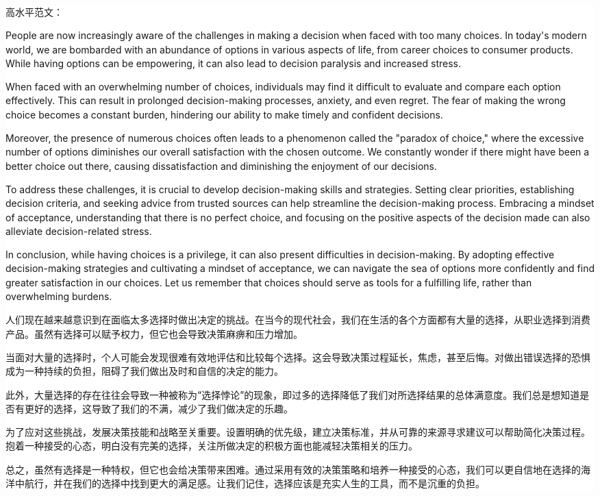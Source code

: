 
高水平范文：

 

People are now increasingly aware of the challenges in making a decision when faced with too many choices. In today's modern world, we are bombarded with an abundance of options in various aspects of life, from career choices to consumer products. While having options can be empowering, it can also lead to decision paralysis and increased stress.

 

When faced with an overwhelming number of choices, individuals may find it difficult to evaluate and compare each option effectively. This can result in prolonged decision-making processes, anxiety, and even regret. The fear of making the wrong choice becomes a constant burden, hindering our ability to make timely and confident decisions.

 

Moreover, the presence of numerous choices often leads to a phenomenon called the "paradox of choice," where the excessive number of options diminishes our overall satisfaction with the chosen outcome. We constantly wonder if there might have been a better choice out there, causing dissatisfaction and diminishing the enjoyment of our decisions.

 

To address these challenges, it is crucial to develop decision-making skills and strategies. Setting clear priorities, establishing decision criteria, and seeking advice from trusted sources can help streamline the decision-making process. Embracing a mindset of acceptance, understanding that there is no perfect choice, and focusing on the positive aspects of the decision made can also alleviate decision-related stress.

 

In conclusion, while having choices is a privilege, it can also present difficulties in decision-making. By adopting effective decision-making strategies and cultivating a mindset of acceptance, we can navigate the sea of options more confidently and find greater satisfaction in our choices. Let us remember that choices should serve as tools for a fulfilling life, rather than overwhelming burdens.

 

人们现在越来越意识到在面临太多选择时做出决定的挑战。在当今的现代社会，我们在生活的各个方面都有大量的选择，从职业选择到消费产品。虽然有选择可以赋予权力，但它也会导致决策麻痹和压力增加。

 

当面对大量的选择时，个人可能会发现很难有效地评估和比较每个选择。这会导致决策过程延长，焦虑，甚至后悔。对做出错误选择的恐惧成为一种持续的负担，阻碍了我们做出及时和自信的决定的能力。

 

此外，大量选择的存在往往会导致一种被称为“选择悖论”的现象，即过多的选择降低了我们对所选择结果的总体满意度。我们总是想知道是否有更好的选择，这导致了我们的不满，减少了我们做决定的乐趣。

 

为了应对这些挑战，发展决策技能和战略至关重要。设置明确的优先级，建立决策标准，并从可靠的来源寻求建议可以帮助简化决策过程。抱着一种接受的心态，明白没有完美的选择，关注所做决定的积极方面也能减轻决策相关的压力。

 

总之，虽然有选择是一种特权，但它也会给决策带来困难。通过采用有效的决策策略和培养一种接受的心态，我们可以更自信地在选择的海洋中航行，并在我们的选择中找到更大的满足感。让我们记住，选择应该是充实人生的工具，而不是沉重的负担。

 

 

 
